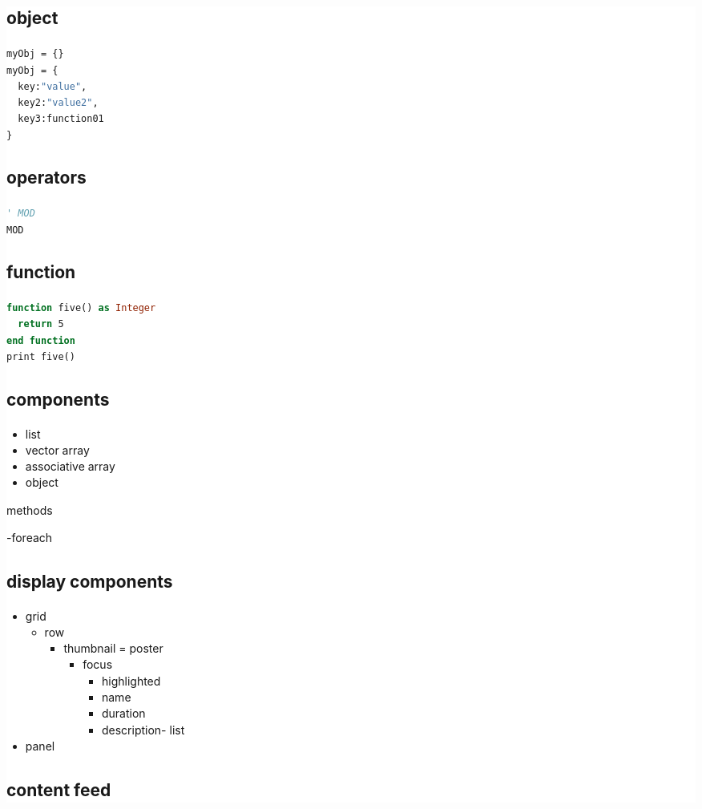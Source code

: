## object

```vb
myObj = {}
myObj = {
  key:"value",
  key2:"value2",
  key3:function01
}
```

## operators

```vb
' MOD
MOD
```

## function

```vb
function five() as Integer
  return 5
end function
print five()
```



## components

- list
- vector array
- associative array
- object

methods

-foreach

## display components

- grid
  - row
    - thumbnail = poster
      - focus
        - highlighted
        - name
        - duration
        - description- list 
- panel


## content feed
